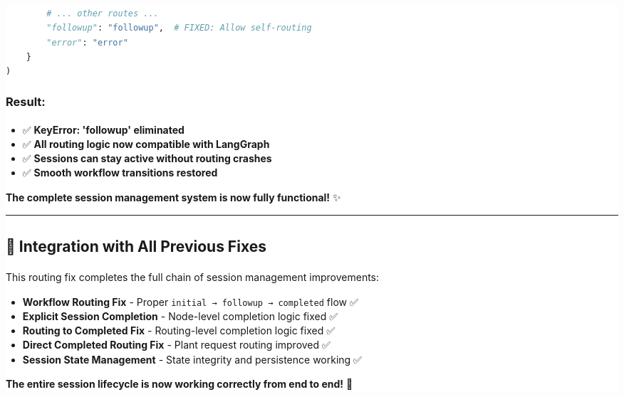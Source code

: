 ```python
        # ... other routes ...
        "followup": "followup",  # FIXED: Allow self-routing
        "error": "error"
    }
)
```

### **Result**:
- ✅ **KeyError: 'followup' eliminated**
- ✅ **All routing logic now compatible with LangGraph**
- ✅ **Sessions can stay active without routing crashes**
- ✅ **Smooth workflow transitions restored**

**The complete session management system is now fully functional!** ✨

---

## 🔗 **Integration with All Previous Fixes**

This routing fix completes the full chain of session management improvements:
- **Workflow Routing Fix** - Proper `initial → followup → completed` flow ✅
- **Explicit Session Completion** - Node-level completion logic fixed ✅  
- **Routing to Completed Fix** - Routing-level completion logic fixed ✅
- **Direct Completed Routing Fix** - Plant request routing improved ✅
- **Session State Management** - State integrity and persistence working ✅

**The entire session lifecycle is now working correctly from end to end!** 🌟
